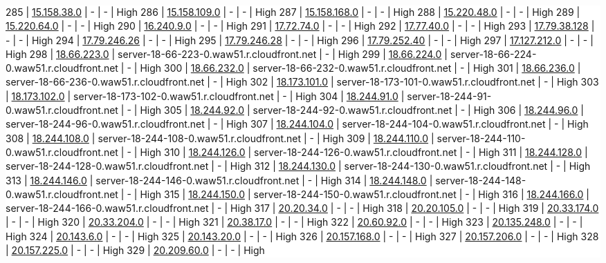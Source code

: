 285 | [15.158.38.0](https://vuldb.com/?ip.15.158.38.0) | - | - | High
286 | [15.158.109.0](https://vuldb.com/?ip.15.158.109.0) | - | - | High
287 | [15.158.168.0](https://vuldb.com/?ip.15.158.168.0) | - | - | High
288 | [15.220.48.0](https://vuldb.com/?ip.15.220.48.0) | - | - | High
289 | [15.220.64.0](https://vuldb.com/?ip.15.220.64.0) | - | - | High
290 | [16.240.9.0](https://vuldb.com/?ip.16.240.9.0) | - | - | High
291 | [17.72.74.0](https://vuldb.com/?ip.17.72.74.0) | - | - | High
292 | [17.77.40.0](https://vuldb.com/?ip.17.77.40.0) | - | - | High
293 | [17.79.38.128](https://vuldb.com/?ip.17.79.38.128) | - | - | High
294 | [17.79.246.26](https://vuldb.com/?ip.17.79.246.26) | - | - | High
295 | [17.79.246.28](https://vuldb.com/?ip.17.79.246.28) | - | - | High
296 | [17.79.252.40](https://vuldb.com/?ip.17.79.252.40) | - | - | High
297 | [17.127.212.0](https://vuldb.com/?ip.17.127.212.0) | - | - | High
298 | [18.66.223.0](https://vuldb.com/?ip.18.66.223.0) | server-18-66-223-0.waw51.r.cloudfront.net | - | High
299 | [18.66.224.0](https://vuldb.com/?ip.18.66.224.0) | server-18-66-224-0.waw51.r.cloudfront.net | - | High
300 | [18.66.232.0](https://vuldb.com/?ip.18.66.232.0) | server-18-66-232-0.waw51.r.cloudfront.net | - | High
301 | [18.66.236.0](https://vuldb.com/?ip.18.66.236.0) | server-18-66-236-0.waw51.r.cloudfront.net | - | High
302 | [18.173.101.0](https://vuldb.com/?ip.18.173.101.0) | server-18-173-101-0.waw51.r.cloudfront.net | - | High
303 | [18.173.102.0](https://vuldb.com/?ip.18.173.102.0) | server-18-173-102-0.waw51.r.cloudfront.net | - | High
304 | [18.244.91.0](https://vuldb.com/?ip.18.244.91.0) | server-18-244-91-0.waw51.r.cloudfront.net | - | High
305 | [18.244.92.0](https://vuldb.com/?ip.18.244.92.0) | server-18-244-92-0.waw51.r.cloudfront.net | - | High
306 | [18.244.96.0](https://vuldb.com/?ip.18.244.96.0) | server-18-244-96-0.waw51.r.cloudfront.net | - | High
307 | [18.244.104.0](https://vuldb.com/?ip.18.244.104.0) | server-18-244-104-0.waw51.r.cloudfront.net | - | High
308 | [18.244.108.0](https://vuldb.com/?ip.18.244.108.0) | server-18-244-108-0.waw51.r.cloudfront.net | - | High
309 | [18.244.110.0](https://vuldb.com/?ip.18.244.110.0) | server-18-244-110-0.waw51.r.cloudfront.net | - | High
310 | [18.244.126.0](https://vuldb.com/?ip.18.244.126.0) | server-18-244-126-0.waw51.r.cloudfront.net | - | High
311 | [18.244.128.0](https://vuldb.com/?ip.18.244.128.0) | server-18-244-128-0.waw51.r.cloudfront.net | - | High
312 | [18.244.130.0](https://vuldb.com/?ip.18.244.130.0) | server-18-244-130-0.waw51.r.cloudfront.net | - | High
313 | [18.244.146.0](https://vuldb.com/?ip.18.244.146.0) | server-18-244-146-0.waw51.r.cloudfront.net | - | High
314 | [18.244.148.0](https://vuldb.com/?ip.18.244.148.0) | server-18-244-148-0.waw51.r.cloudfront.net | - | High
315 | [18.244.150.0](https://vuldb.com/?ip.18.244.150.0) | server-18-244-150-0.waw51.r.cloudfront.net | - | High
316 | [18.244.166.0](https://vuldb.com/?ip.18.244.166.0) | server-18-244-166-0.waw51.r.cloudfront.net | - | High
317 | [20.20.34.0](https://vuldb.com/?ip.20.20.34.0) | - | - | High
318 | [20.20.105.0](https://vuldb.com/?ip.20.20.105.0) | - | - | High
319 | [20.33.174.0](https://vuldb.com/?ip.20.33.174.0) | - | - | High
320 | [20.33.204.0](https://vuldb.com/?ip.20.33.204.0) | - | - | High
321 | [20.38.17.0](https://vuldb.com/?ip.20.38.17.0) | - | - | High
322 | [20.60.92.0](https://vuldb.com/?ip.20.60.92.0) | - | - | High
323 | [20.135.248.0](https://vuldb.com/?ip.20.135.248.0) | - | - | High
324 | [20.143.6.0](https://vuldb.com/?ip.20.143.6.0) | - | - | High
325 | [20.143.20.0](https://vuldb.com/?ip.20.143.20.0) | - | - | High
326 | [20.157.168.0](https://vuldb.com/?ip.20.157.168.0) | - | - | High
327 | [20.157.206.0](https://vuldb.com/?ip.20.157.206.0) | - | - | High
328 | [20.157.225.0](https://vuldb.com/?ip.20.157.225.0) | - | - | High
329 | [20.209.60.0](https://vuldb.com/?ip.20.209.60.0) | - | - | High